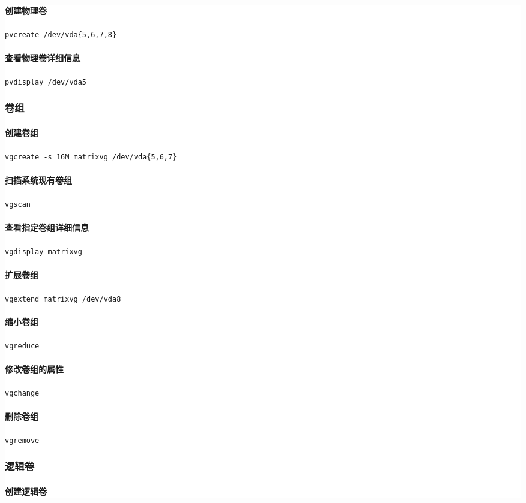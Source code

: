 #### 创建物理卷

`pvcreate /dev/vda{5,6,7,8}`

#### 查看物理卷详细信息

`pvdisplay /dev/vda5`



### 卷组

#### 创建卷组

```
vgcreate -s 16M matrixvg /dev/vda{5,6,7}
```  

#### 扫描系统现有卷组

```
vgscan
```  

#### 查看指定卷组详细信息

```
vgdisplay matrixvg
```  

#### 扩展卷组

```
vgextend matrixvg /dev/vda8
```  

#### 缩小卷组

```
vgreduce
```  

#### 修改卷组的属性

```
vgchange
```  

#### 删除卷组

```
vgremove
```  




### 逻辑卷

#### 创建逻辑卷
